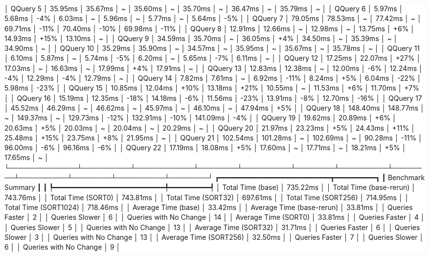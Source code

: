 │ QQuery 5     │  35.95ms │    35.67ms │      ~ │  35.60ms │      ~ │  35.70ms │      ~ │  36.47ms │      ~ │  35.79ms │      ~ │
│ QQuery 6     │   5.97ms │     5.68ms │    -4% │   6.03ms │      ~ │   5.96ms │      ~ │   5.77ms │      ~ │   5.64ms │    -5% │
│ QQuery 7     │  79.05ms │    78.53ms │      ~ │  77.42ms │      ~ │  69.71ms │   -11% │  70.40ms │   -10% │  69.98ms │   -11% │
│ QQuery 8     │  12.91ms │    12.66ms │      ~ │  12.98ms │      ~ │  13.75ms │    +6% │  14.93ms │   +15% │  13.10ms │      ~ │
│ QQuery 9     │  34.59ms │    35.70ms │      ~ │  36.05ms │    +4% │  34.50ms │      ~ │  35.39ms │      ~ │  34.90ms │      ~ │
│ QQuery 10    │  35.29ms │    35.90ms │      ~ │  34.57ms │      ~ │  35.95ms │      ~ │  35.67ms │      ~ │  35.78ms │      ~ │
│ QQuery 11    │   6.10ms │     5.87ms │      ~ │   5.74ms │    -5% │   6.20ms │      ~ │   5.65ms │    -7% │   6.11ms │      ~ │
│ QQuery 12    │  17.25ms │    22.07ms │   +27% │  17.03ms │      ~ │  16.63ms │      ~ │  17.99ms │    +4% │  17.91ms │      ~ │
│ QQuery 13    │  12.83ms │    12.38ms │      ~ │  12.00ms │    -6% │  12.24ms │    -4% │  12.29ms │    -4% │  12.79ms │      ~ │
│ QQuery 14    │   7.82ms │     7.61ms │      ~ │   6.92ms │   -11% │   8.24ms │    +5% │   6.04ms │   -22% │   5.98ms │   -23% │
│ QQuery 15    │  10.85ms │    12.04ms │   +10% │  13.18ms │   +21% │  10.55ms │      ~ │  11.53ms │    +6% │  11.70ms │    +7% │
│ QQuery 16    │  15.19ms │    12.35ms │   -18% │  14.18ms │    -6% │  11.56ms │   -23% │  13.91ms │    -8% │  12.70ms │   -16% │
│ QQuery 17    │  45.52ms │    46.29ms │      ~ │  46.62ms │      ~ │  45.97ms │      ~ │  46.10ms │      ~ │  47.94ms │    +5% │
│ QQuery 18    │ 148.40ms │   148.77ms │      ~ │ 149.37ms │      ~ │ 129.73ms │   -12% │ 132.91ms │   -10% │ 141.09ms │    -4% │
│ QQuery 19    │  19.62ms │    20.89ms │    +6% │  20.63ms │    +5% │  20.03ms │      ~ │  20.04ms │      ~ │  20.29ms │      ~ │
│ QQuery 20    │  21.97ms │    23.23ms │    +5% │  24.43ms │   +11% │  25.48ms │   +15% │  23.75ms │    +8% │  21.95ms │      ~ │
│ QQuery 21    │ 102.54ms │   101.28ms │      ~ │ 102.69ms │      ~ │  90.28ms │   -11% │  96.00ms │    -6% │  96.16ms │    -6% │
│ QQuery 22    │  17.19ms │    18.08ms │    +5% │  17.60ms │      ~ │  17.71ms │      ~ │  18.21ms │    +5% │  17.65ms │      ~ │
└──────────────┴──────────┴────────────┴────────┴──────────┴────────┴──────────┴────────┴──────────┴────────┴──────────┴────────┘
┏━━━━━━━━━━━━━━━━━━━━━━━━━━━┳━━━━━━━━━━┓
┃ Benchmark Summary         ┃          ┃
┡━━━━━━━━━━━━━━━━━━━━━━━━━━━╇━━━━━━━━━━┩
│ Total Time (base)         │ 735.22ms │
│ Total Time (base-rerun)   │ 743.76ms │
│ Total Time (SORT0)        │ 743.81ms │
│ Total Time (SORT32)       │ 697.61ms │
│ Total Time (SORT256)      │ 714.95ms │
│ Total Time (SORT1024)     │ 718.46ms │
│ Average Time (base)       │  33.42ms │
│ Average Time (base-rerun) │  33.81ms │
│ Queries Faster            │        2 │
│ Queries Slower            │        6 │
│ Queries with No Change    │       14 │
│ Average Time (SORT0)      │  33.81ms │
│ Queries Faster            │        4 │
│ Queries Slower            │        5 │
│ Queries with No Change    │       13 │
│ Average Time (SORT32)     │  31.71ms │
│ Queries Faster            │        6 │
│ Queries Slower            │        3 │
│ Queries with No Change    │       13 │
│ Average Time (SORT256)    │  32.50ms │
│ Queries Faster            │        7 │
│ Queries Slower            │        6 │
│ Queries with No Change    │        9 │